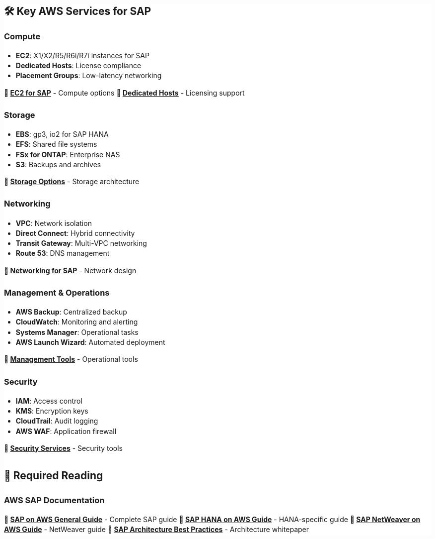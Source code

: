 ## 🛠️ Key AWS Services for SAP

### Compute
- **EC2**: X1/X2/R5/R6i/R7i instances for SAP
- **Dedicated Hosts**: License compliance
- **Placement Groups**: Low-latency networking

**📖 [EC2 for SAP](https://docs.aws.amazon.com/sap/latest/general/ec2-instances.html)** - Compute options
**📖 [Dedicated Hosts](https://aws.amazon.com/ec2/dedicated-hosts/)** - Licensing support

### Storage
- **EBS**: gp3, io2 for SAP HANA
- **EFS**: Shared file systems
- **FSx for ONTAP**: Enterprise NAS
- **S3**: Backups and archives

**📖 [Storage Options](https://docs.aws.amazon.com/sap/latest/general/storage-config.html)** - Storage architecture

### Networking
- **VPC**: Network isolation
- **Direct Connect**: Hybrid connectivity
- **Transit Gateway**: Multi-VPC networking
- **Route 53**: DNS management

**📖 [Networking for SAP](https://docs.aws.amazon.com/sap/latest/general/networking.html)** - Network design

### Management & Operations
- **AWS Backup**: Centralized backup
- **CloudWatch**: Monitoring and alerting
- **Systems Manager**: Operational tasks
- **AWS Launch Wizard**: Automated deployment

**📖 [Management Tools](https://docs.aws.amazon.com/sap/latest/general/operations.html)** - Operational tools

### Security
- **IAM**: Access control
- **KMS**: Encryption keys
- **CloudTrail**: Audit logging
- **AWS WAF**: Application firewall

**📖 [Security Services](https://docs.aws.amazon.com/sap/latest/general/security.html)** - Security tools

## 📖 Required Reading

### AWS SAP Documentation
**📖 [SAP on AWS General Guide](https://docs.aws.amazon.com/sap/latest/general/what-is-general.html)** - Complete SAP guide
**📖 [SAP HANA on AWS Guide](https://docs.aws.amazon.com/sap/latest/sap-hana/what-is-sap-hana.html)** - HANA-specific guide
**📖 [SAP NetWeaver on AWS Guide](https://docs.aws.amazon.com/sap/latest/sap-netweaver/what-is-netweaver.html)** - NetWeaver guide
**📖 [SAP Architecture Best Practices](https://docs.aws.amazon.com/sap/latest/general/arch-guide.html)** - Architecture whitepaper
